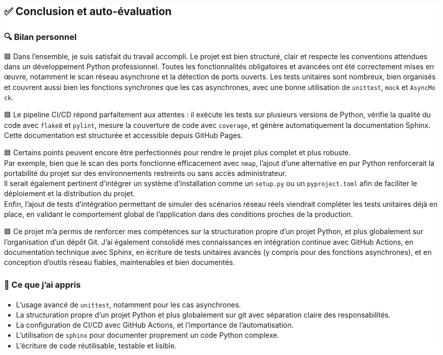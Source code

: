 
## ✅ Conclusion et auto-évaluation

### 🔍 Bilan personnel

🟩 Dans l’ensemble, je suis satisfait du travail accompli. Le projet est bien structuré, clair et respecte les conventions attendues dans un développement Python professionnel. Toutes les fonctionnalités obligatoires et avancées ont été correctement mises en œuvre, notamment le scan réseau asynchrone et la détection de ports ouverts. Les tests unitaires sont nombreux, bien organisés et couvrent aussi bien les fonctions synchrones que les cas asynchrones, avec une bonne utilisation de `unittest`, `mock` et `AsyncMock`.

🟩 Le pipeline CI/CD répond parfaitement aux attentes : il exécute les tests sur plusieurs versions de Python, vérifie la qualité du code avec `flake8` et `pylint`, mesure la couverture de code avec `coverage`, et génère automatiquement la documentation Sphinx. Cette documentation est structurée et accessible depuis GitHub Pages.

🟦 Certains points peuvent encore être perfectionnés pour rendre le projet plus complet et plus robuste.  
Par exemple, bien que le scan des ports fonctionne efficacement avec `nmap`, l’ajout d’une alternative en pur Python renforcerait la portabilité du projet sur des environnements restreints ou sans accès administrateur.  
Il serait également pertinent d’intégrer un système d’installation comme un `setup.py` ou un `pyproject.toml` afin de faciliter le déploiement et la distribution du projet.  
Enfin, l’ajout de tests d’intégration permettant de simuler des scénarios réseau réels viendrait compléter les tests unitaires déjà en place, en validant le comportement global de l’application dans des conditions proches de la production.

🟩 Ce projet m’a permis de renforcer mes compétences sur la structuration propre d’un projet Python, et plus globalement sur l’organisation d’un dépôt Git. J’ai également consolidé mes connaissances en intégration continue avec GitHub Actions, en documentation technique avec Sphinx, en écriture de tests unitaires avancés (y compris pour des fonctions asynchrones), et en conception d’outils réseau fiables, maintenables et bien documentés.


### 💪 Ce que j’ai appris

- L’usage avancé de `unittest`, notamment pour les cas asynchrones.
- La structuration propre d’un projet Python et plus globalement sur git avec séparation claire des responsabilités.
- La configuration de CI/CD avec GitHub Actions, et l’importance de l’automatisation.
- L’utilisation de `sphinx` pour documenter proprement un code Python complexe.
- L’écriture de code réutilisable, testable et lisible.

